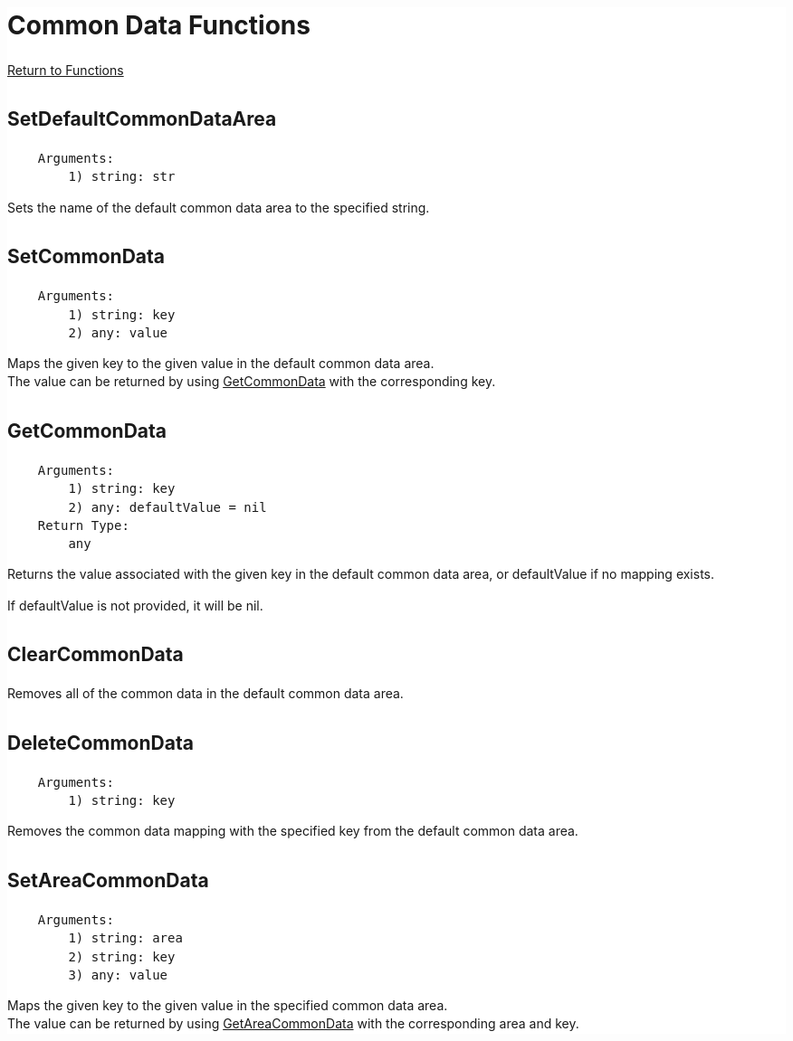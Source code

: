 ﻿# Common Data Functions

[Return to Functions](../functions.html)

## SetDefaultCommonDataArea
<pre>
    Arguments:
        1) string: str
</pre>
Sets the name of the default common data area to the specified string.

## SetCommonData
<pre>
    Arguments:
        1) string: key
        2) any: value
</pre>
Maps the given key to the given value in the default common data area.\
The value can be returned by using [GetCommonData](getcommondata) with the corresponding key.

## GetCommonData
<pre>
    Arguments:
        1) string: key
        2) any: defaultValue = nil
    Return Type:
        any
</pre>
Returns the value associated with the given key in the default common data area, or defaultValue if no mapping exists.

If defaultValue is not provided, it will be nil.

## ClearCommonData
Removes all of the common data in the default common data area.

## DeleteCommonData
<pre>
    Arguments:
        1) string: key
</pre>
Removes the common data mapping with the specified key from the default common data area.

## SetAreaCommonData
<pre>
    Arguments:
        1) string: area
        2) string: key
        3) any: value
</pre>
Maps the given key to the given value in the specified common data area.\
The value can be returned by using [GetAreaCommonData](getareacommondata) with the corresponding area and key.
